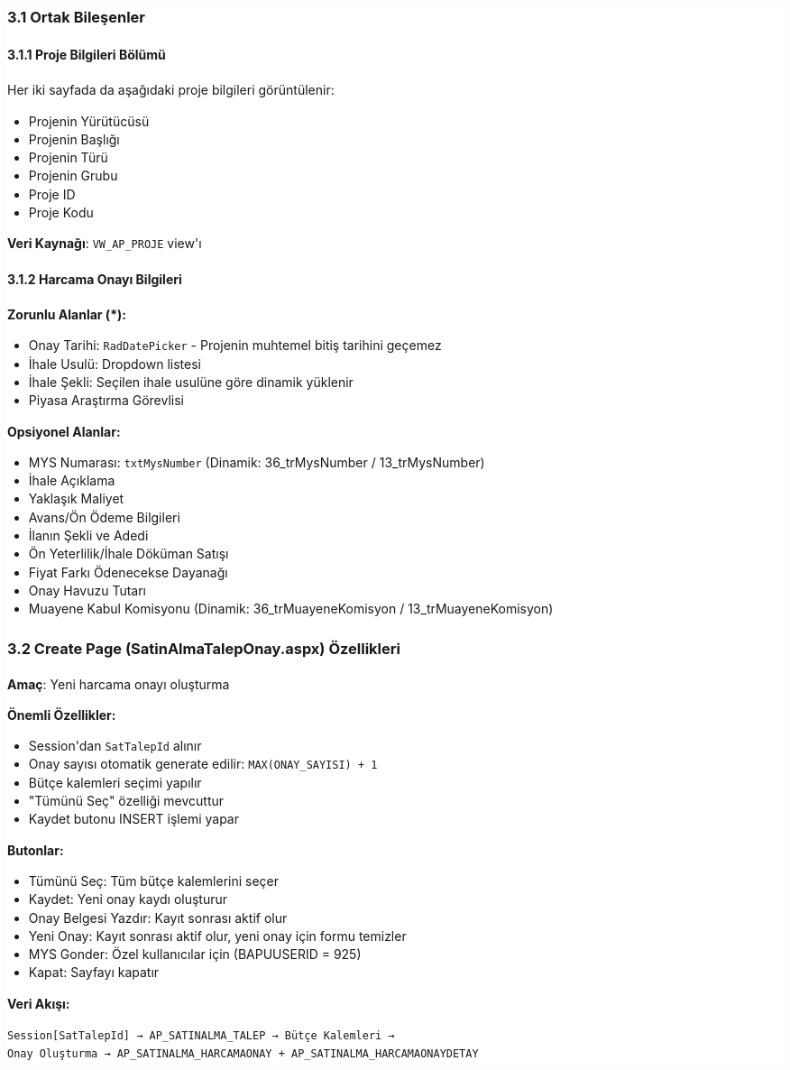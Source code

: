 ### 3.1 Ortak Bileşenler

#### 3.1.1 Proje Bilgileri Bölümü
Her iki sayfada da aşağıdaki proje bilgileri görüntülenir:

- Projenin Yürütücüsü
- Projenin Başlığı
- Projenin Türü
- Projenin Grubu
- Proje ID
- Proje Kodu

**Veri Kaynağı**: `VW_AP_PROJE` view'ı

#### 3.1.2 Harcama Onayı Bilgileri

**Zorunlu Alanlar (*):**
- Onay Tarihi: `RadDatePicker` - Projenin muhtemel bitiş tarihini geçemez
- İhale Usulü: Dropdown listesi
- İhale Şekli: Seçilen ihale usulüne göre dinamik yüklenir
- Piyasa Araştırma Görevlisi

**Opsiyonel Alanlar:**
- MYS Numarası: `txtMysNumber` (Dinamik: 36_trMysNumber / 13_trMysNumber)
- İhale Açıklama
- Yaklaşık Maliyet
- Avans/Ön Ödeme Bilgileri
- İlanın Şekli ve Adedi
- Ön Yeterlilik/İhale Döküman Satışı
- Fiyat Farkı Ödenecekse Dayanağı
- Onay Havuzu Tutarı
- Muayene Kabul Komisyonu (Dinamik: 36_trMuayeneKomisyon / 13_trMuayeneKomisyon)

### 3.2 Create Page (SatinAlmaTalepOnay.aspx) Özellikleri

**Amaç**: Yeni harcama onayı oluşturma

**Önemli Özellikler:**
- Session'dan `SatTalepId` alınır
- Onay sayısı otomatik generate edilir: `MAX(ONAY_SAYISI) + 1`
- Bütçe kalemleri seçimi yapılır
- "Tümünü Seç" özelliği mevcuttur
- Kaydet butonu INSERT işlemi yapar

**Butonlar:**
- Tümünü Seç: Tüm bütçe kalemlerini seçer
- Kaydet: Yeni onay kaydı oluşturur
- Onay Belgesi Yazdır: Kayıt sonrası aktif olur
- Yeni Onay: Kayıt sonrası aktif olur, yeni onay için formu temizler
- MYS Gonder: Özel kullanıcılar için (BAPUUSERID = 925)
- Kapat: Sayfayı kapatır

**Veri Akışı:**
```
Session[SatTalepId] → AP_SATINALMA_TALEP → Bütçe Kalemleri →
Onay Oluşturma → AP_SATINALMA_HARCAMAONAY + AP_SATINALMA_HARCAMAONAYDETAY
```
